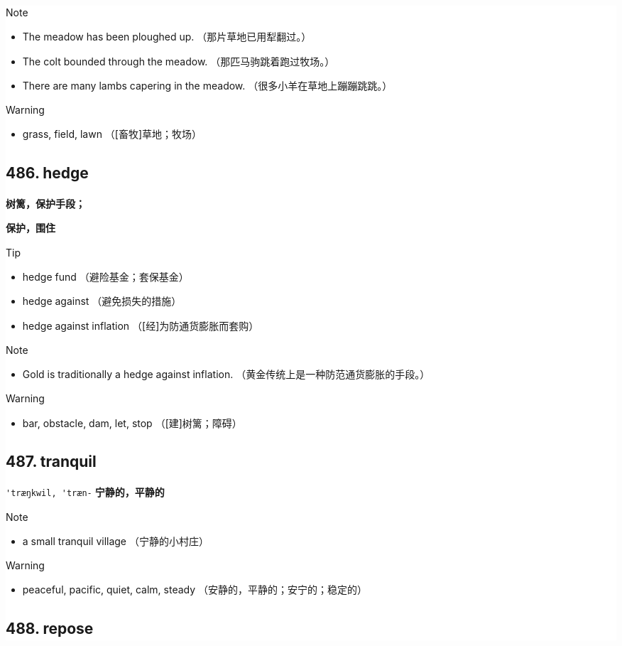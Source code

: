 > [!NOTE]
>
> - The meadow has been ploughed up. （那片草地已用犁翻过。）
>
> - The colt bounded through the meadow. （那匹马驹跳着跑过牧场。）
>
> - There are many lambs capering in the meadow. （很多小羊在草地上蹦蹦跳跳。）
>

> [!WARNING]
>
> - grass, field, lawn （[畜牧]草地；牧场）
>

## 486. hedge

**树篱，保护手段；**

**保护，围住**

> [!TIP]
>
> - hedge fund （避险基金；套保基金）
>
> - hedge against （避免损失的措施）
>
> - hedge against inflation （[经]为防通货膨胀而套购）
>

> [!NOTE]
>
> - Gold is traditionally a hedge against inflation. （黄金传统上是一种防范通货膨胀的手段。）
>

> [!WARNING]
>
> - bar, obstacle, dam, let, stop （[建]树篱；障碍）
>

## 487. tranquil

`'træŋkwil, 'træn-`  **宁静的，平静的**

> [!NOTE]
>
> - a small tranquil village （宁静的小村庄）
>

> [!WARNING]
>
> - peaceful, pacific, quiet, calm, steady （安静的，平静的；安宁的；稳定的）
>

## 488. repose
